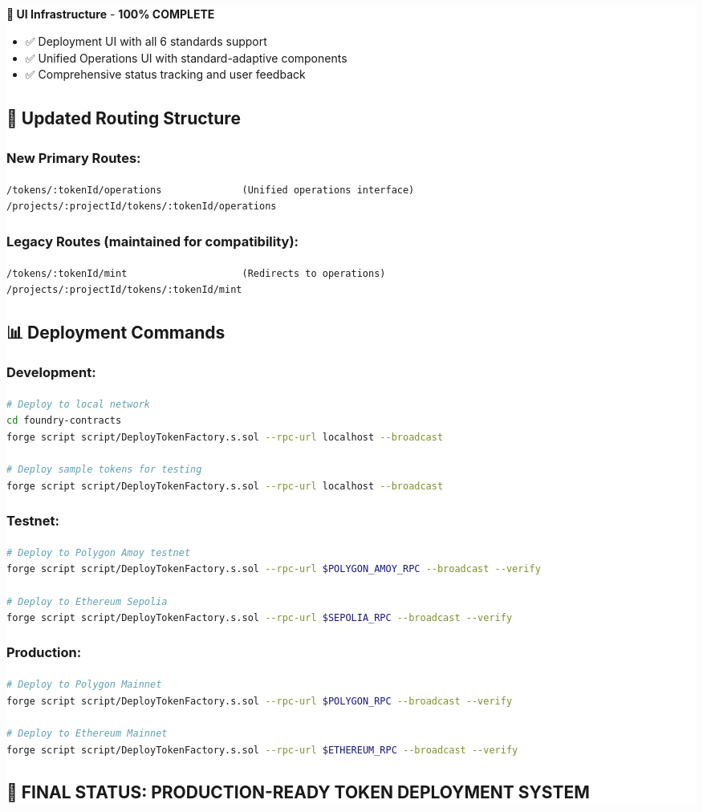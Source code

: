 **🎨 UI Infrastructure** - **100% COMPLETE**
- ✅ Deployment UI with all 6 standards support
- ✅ Unified Operations UI with standard-adaptive components
- ✅ Comprehensive status tracking and user feedback

## 🔧 Updated Routing Structure

### **New Primary Routes**:
```
/tokens/:tokenId/operations              (Unified operations interface)
/projects/:projectId/tokens/:tokenId/operations
```

### **Legacy Routes** (maintained for compatibility):
```
/tokens/:tokenId/mint                    (Redirects to operations)
/projects/:projectId/tokens/:tokenId/mint
```

## 📊 Deployment Commands

### **Development**:
```bash
# Deploy to local network
cd foundry-contracts
forge script script/DeployTokenFactory.s.sol --rpc-url localhost --broadcast

# Deploy sample tokens for testing
forge script script/DeployTokenFactory.s.sol --rpc-url localhost --broadcast
```

### **Testnet**:
```bash
# Deploy to Polygon Amoy testnet
forge script script/DeployTokenFactory.s.sol --rpc-url $POLYGON_AMOY_RPC --broadcast --verify

# Deploy to Ethereum Sepolia
forge script script/DeployTokenFactory.s.sol --rpc-url $SEPOLIA_RPC --broadcast --verify
```

### **Production**:
```bash
# Deploy to Polygon Mainnet
forge script script/DeployTokenFactory.s.sol --rpc-url $POLYGON_RPC --broadcast --verify

# Deploy to Ethereum Mainnet  
forge script script/DeployTokenFactory.s.sol --rpc-url $ETHEREUM_RPC --broadcast --verify
```

## 🎉 **FINAL STATUS: PRODUCTION-READY TOKEN DEPLOYMENT SYSTEM**
